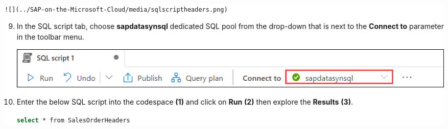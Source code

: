     ![](../SAP-on-the-Microsoft-Cloud/media/sqlscriptheaders.png)
   
9. In the SQL script tab, choose **sapdatasynsql** dedicated SQL pool from the drop-down that is next to the **Connect to** parameter in the toolbar menu.

    ![](../SAP-on-the-Microsoft-Cloud/media/sapdatasql.png)

10.  Enter the below SQL script into the codespace **(1)** and click on **Run** **(2)** then explore the **Results** **(3)**.

     ```bash
     select * from SalesOrderHeaders
     ```
